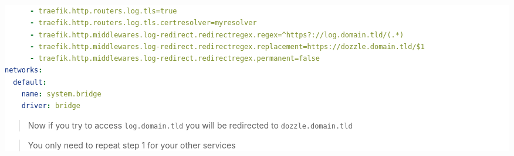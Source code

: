    ```yaml
         - traefik.http.routers.log.tls=true
         - traefik.http.routers.log.tls.certresolver=myresolver
         - traefik.http.middlewares.log-redirect.redirectregex.regex=^https?://log.domain.tld/(.*)
         - traefik.http.middlewares.log-redirect.redirectregex.replacement=https://dozzle.domain.tld/$1
         - traefik.http.middlewares.log-redirect.redirectregex.permanent=false
   networks:
     default:
       name: system.bridge
       driver: bridge
   ```

   > Now if you try to access `log.domain.tld` you will be redirected to `dozzle.domain.tld`
   
   > You only need to repeat step 1 for your other services


[^1]: https://traefik.io/traefik/
